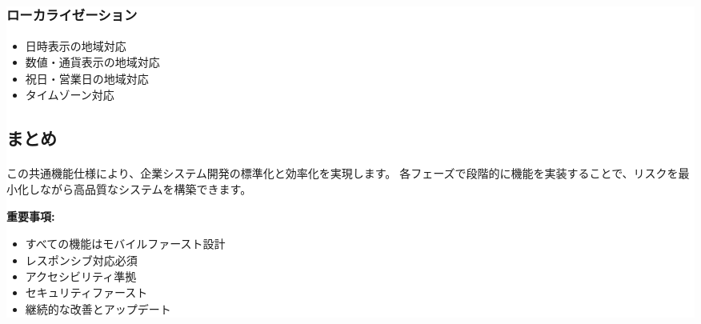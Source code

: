 ### ローカライゼーション
- 日時表示の地域対応
- 数値・通貨表示の地域対応
- 祝日・営業日の地域対応
- タイムゾーン対応

## まとめ

この共通機能仕様により、企業システム開発の標準化と効率化を実現します。
各フェーズで段階的に機能を実装することで、リスクを最小化しながら高品質なシステムを構築できます。

**重要事項:**
- すべての機能はモバイルファースト設計
- レスポンシブ対応必須
- アクセシビリティ準拠
- セキュリティファースト
- 継続的な改善とアップデート